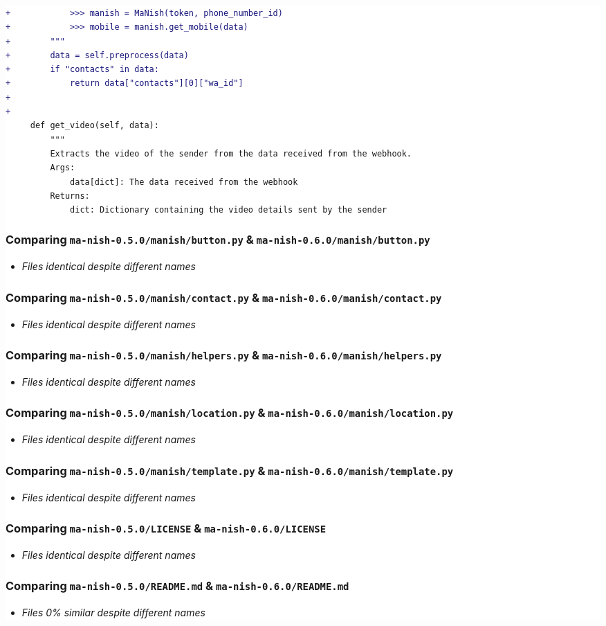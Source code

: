 ```diff
+            >>> manish = MaNish(token, phone_number_id)
+            >>> mobile = manish.get_mobile(data)
+        """
+        data = self.preprocess(data)
+        if "contacts" in data:
+            return data["contacts"][0]["wa_id"]
+
+
     def get_video(self, data):
         """
         Extracts the video of the sender from the data received from the webhook.
         Args:
             data[dict]: The data received from the webhook
         Returns:
             dict: Dictionary containing the video details sent by the sender
```

### Comparing `ma-nish-0.5.0/manish/button.py` & `ma-nish-0.6.0/manish/button.py`

 * *Files identical despite different names*

### Comparing `ma-nish-0.5.0/manish/contact.py` & `ma-nish-0.6.0/manish/contact.py`

 * *Files identical despite different names*

### Comparing `ma-nish-0.5.0/manish/helpers.py` & `ma-nish-0.6.0/manish/helpers.py`

 * *Files identical despite different names*

### Comparing `ma-nish-0.5.0/manish/location.py` & `ma-nish-0.6.0/manish/location.py`

 * *Files identical despite different names*

### Comparing `ma-nish-0.5.0/manish/template.py` & `ma-nish-0.6.0/manish/template.py`

 * *Files identical despite different names*

### Comparing `ma-nish-0.5.0/LICENSE` & `ma-nish-0.6.0/LICENSE`

 * *Files identical despite different names*

### Comparing `ma-nish-0.5.0/README.md` & `ma-nish-0.6.0/README.md`

 * *Files 0% similar despite different names*
